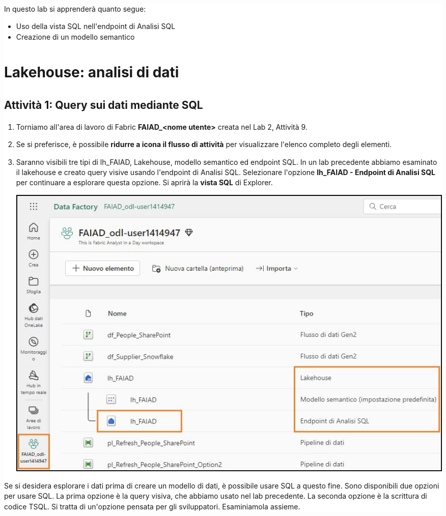 In questo lab si apprenderà quanto segue:

-   Uso della vista SQL nell'endpoint di Analisi SQL
-   Creazione di un modello semantico


# Lakehouse: analisi di dati

## Attività 1: Query sui dati mediante SQL

1. Torniamo all'area di lavoro di Fabric **FAIAD_\<nome utente>** creata nel Lab 2, Attività 9.

2. Se si preferisce, è possibile **ridurre a icona il flusso di attività** per visualizzare l'elenco completo 
degli elementi.

3. Saranno visibili tre tipi di lh_FAIAD, Lakehouse, modello semantico ed endpoint SQL. In un lab 
precedente abbiamo esaminato il lakehouse e creato query visive usando l'endpoint di Analisi 
SQL. Selezionare l'opzione **lh_FAIAD - Endpoint di Analisi SQL** per continuare a esplorare questa 
opzione. Si aprirà la **vista SQL** di Explorer.

    ![](../media/lab-06/image005.jpg)


Se si desidera esplorare i dati prima di creare un modello di dati, è possibile usare SQL a questo fine. 
Sono disponibili due opzioni per usare SQL. La prima opzione è la query visiva, che abbiamo usato nel 
lab precedente. La seconda opzione è la scrittura di codice TSQL. Si tratta di un'opzione pensata per 
gli sviluppatori. Esaminiamola assieme. 

